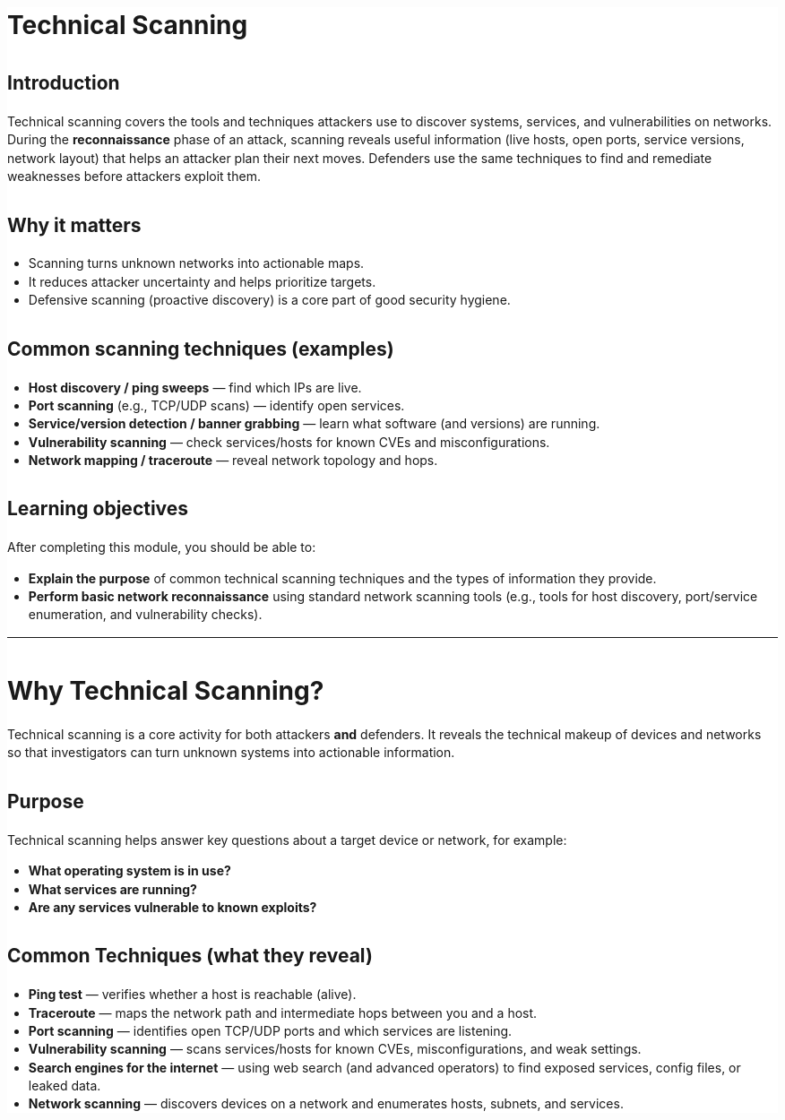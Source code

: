 # Technical Scanning

## Introduction
Technical scanning covers the tools and techniques attackers use to discover systems, services, and vulnerabilities on networks. During the **reconnaissance** phase of an attack, scanning reveals useful information (live hosts, open ports, service versions, network layout) that helps an attacker plan their next moves. Defenders use the same techniques to find and remediate weaknesses before attackers exploit them.

## Why it matters
- Scanning turns unknown networks into actionable maps.  
- It reduces attacker uncertainty and helps prioritize targets.  
- Defensive scanning (proactive discovery) is a core part of good security hygiene.

## Common scanning techniques (examples)
- **Host discovery / ping sweeps** — find which IPs are live.  
- **Port scanning** (e.g., TCP/UDP scans) — identify open services.  
- **Service/version detection / banner grabbing** — learn what software (and versions) are running.  
- **Vulnerability scanning** — check services/hosts for known CVEs and misconfigurations.  
- **Network mapping / traceroute** — reveal network topology and hops.

## Learning objectives
After completing this module, you should be able to:

- **Explain the purpose** of common technical scanning techniques and the types of information they provide.  
- **Perform basic network reconnaissance** using standard network scanning tools (e.g., tools for host discovery, port/service enumeration, and vulnerability checks).

---

# Why Technical Scanning?

Technical scanning is a core activity for both attackers **and** defenders. It reveals the technical makeup of devices and networks so that investigators can turn unknown systems into actionable information.

## Purpose
Technical scanning helps answer key questions about a target device or network, for example:
- **What operating system is in use?**  
- **What services are running?**  
- **Are any services vulnerable to known exploits?**

## Common Techniques (what they reveal)
- **Ping test** — verifies whether a host is reachable (alive).  
- **Traceroute** — maps the network path and intermediate hops between you and a host.  
- **Port scanning** — identifies open TCP/UDP ports and which services are listening.  
- **Vulnerability scanning** — scans services/hosts for known CVEs, misconfigurations, and weak settings.  
- **Search engines for the internet** — using web search (and advanced operators) to find exposed services, config files, or leaked data.  
- **Network scanning** — discovers devices on a network and enumerates hosts, subnets, and services.
